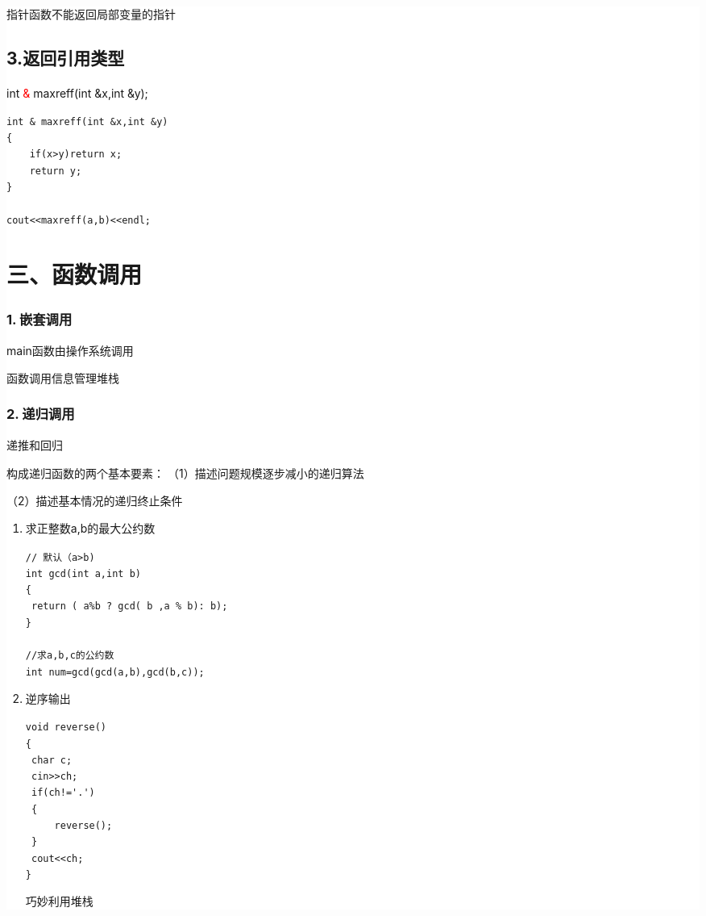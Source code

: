 指针函数不能返回局部变量的指针
## 3.返回引用类型
int <font color=red>&</font> maxreff(int &x,int &y);
```
int & maxreff(int &x,int &y)
{
    if(x>y)return x;
    return y;
}

cout<<maxreff(a,b)<<endl;
```

# 三、函数调用
### 1. 嵌套调用
   
main函数由操作系统调用

函数调用信息管理堆栈

### 2. 递归调用

递推和回归

构成递归函数的两个基本要素：
（1）描述问题规模逐步减小的递归算法

（2）描述基本情况的递归终止条件

1. 求正整数a,b的最大公约数
   ```
   // 默认（a>b)
   int gcd(int a,int b)
   {
    return ( a%b ? gcd( b ,a % b): b);
   }

   //求a,b,c的公约数
   int num=gcd(gcd(a,b),gcd(b,c));
   ```
2. 逆序输出
   ```
   void reverse()
   {
    char c;
    cin>>ch;
    if(ch!='.')
    {
        reverse();
    }
    cout<<ch;
   }
   ```
   巧妙利用堆栈
